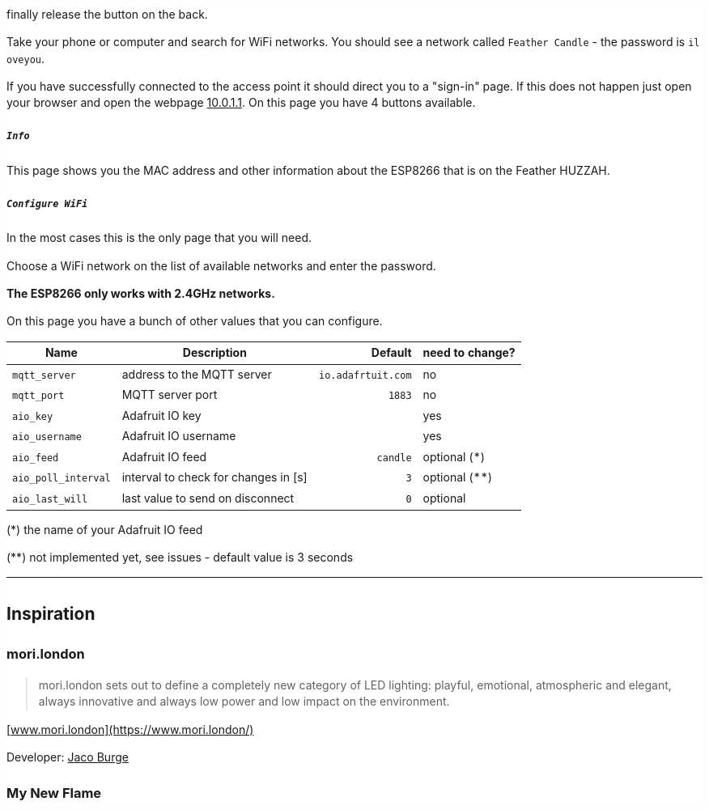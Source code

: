 finally release the button on the back.

Take your phone or computer and search for WiFi networks. You should see a network called `Feather Candle` - the password is `iloveyou`.

If you have successfully connected to the access point it should direct you to a "sign-in" page. If this does not happen just open your browser and open the webpage [10.0.1.1](http://10.0.1.1). On this page you have 4 buttons available.

##### `Info`

This page shows you the MAC address and other information about the ESP8266 that is on the Feather HUZZAH.

##### `Configure WiFi`

In the most cases this is the only page that you will need.

Choose a WiFi network on the list of available networks and enter the password.

**The ESP8266 only works with 2.4GHz networks.**

On this page you have a bunch of other values that you can configure.

| Name | Description | Default | need to change? |
|------|-------------|--------:|-----------------|
| `mqtt_server` | address to the MQTT server | `io.adafrtuit.com` | no |
| `mqtt_port` | MQTT server port | `1883` | no |
| `aio_key` | Adafruit IO key |  | yes |
| `aio_username` | Adafruit IO username |  | yes |
| `aio_feed` | Adafruit IO feed | `candle` | optional (*) |
| `aio_poll_interval` | interval to check for changes in [s] | `3` | optional (**) |
| `aio_last_will` | last value to send on disconnect | `0` | optional |

(*) the name of your Adafruit IO feed

(**) not implemented yet, see issues - default value is 3 seconds

---

## Inspiration

### mori.london

>mori.london sets out to define a completely new category of LED lighting: playful, emotional, atmospheric and elegant, always innovative and always low power and low impact on the environment.

[www.mori.london](https://www.mori.london/)

Developer: [Jaco Burge](http://jacoburge.co.uk/morilondon-candles/)

### My New Flame
